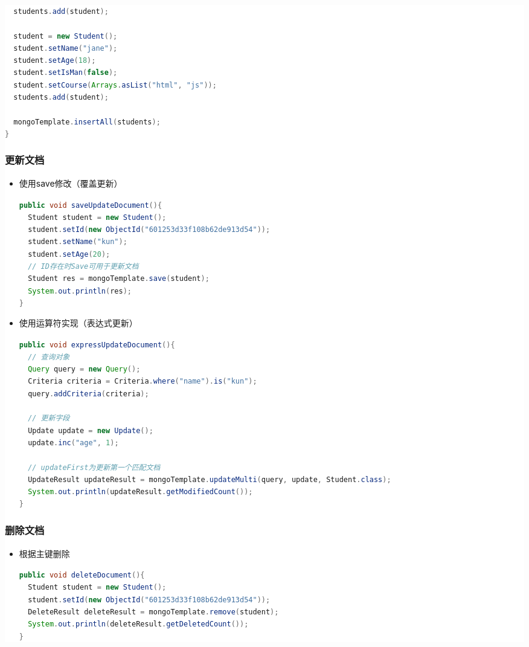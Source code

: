 ```java
  students.add(student);

  student = new Student();
  student.setName("jane");
  student.setAge(18);
  student.setIsMan(false);
  student.setCourse(Arrays.asList("html", "js"));
  students.add(student);

  mongoTemplate.insertAll(students);
}
```

### 更新文档

- 使用save修改（覆盖更新）

    ```java
    public void saveUpdateDocument(){
      Student student = new Student();
      student.setId(new ObjectId("601253d33f108b62de913d54"));
      student.setName("kun");
      student.setAge(20);
      // ID存在时Save可用于更新文档
      Student res = mongoTemplate.save(student);
      System.out.println(res);
    }
    ```

- 使用运算符实现（表达式更新）

    ```java
    public void expressUpdateDocument(){
      // 查询对象
      Query query = new Query();
      Criteria criteria = Criteria.where("name").is("kun");
      query.addCriteria(criteria);
    
      // 更新字段
      Update update = new Update();
      update.inc("age", 1);
    
      // updateFirst为更新第一个匹配文档
      UpdateResult updateResult = mongoTemplate.updateMulti(query, update, Student.class);
      System.out.println(updateResult.getModifiedCount());
    }
    ```

### 删除文档

- 根据主键删除

    ```java
    public void deleteDocument(){
      Student student = new Student();
      student.setId(new ObjectId("601253d33f108b62de913d54"));
      DeleteResult deleteResult = mongoTemplate.remove(student);
      System.out.println(deleteResult.getDeletedCount());
    }
    ```
